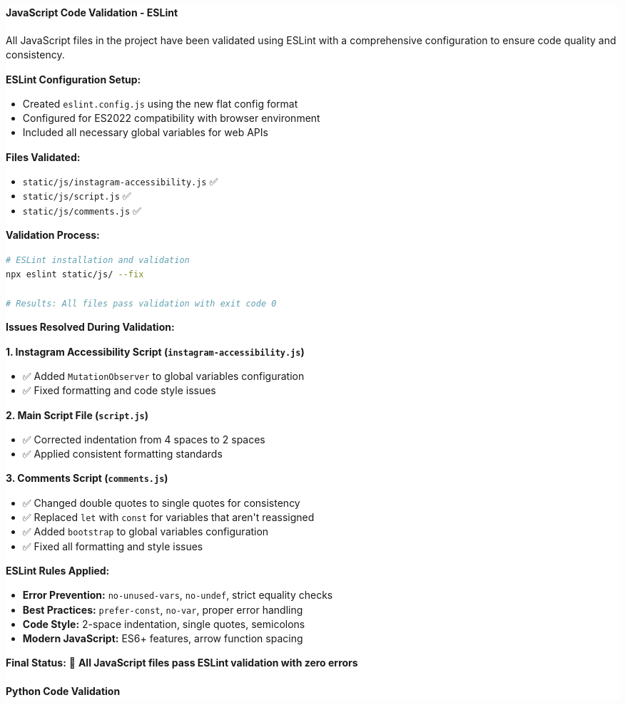 #### JavaScript Code Validation - ESLint

All JavaScript files in the project have been validated using ESLint with a comprehensive configuration to ensure code quality and consistency.

**ESLint Configuration Setup:**
- Created `eslint.config.js` using the new flat config format
- Configured for ES2022 compatibility with browser environment
- Included all necessary global variables for web APIs

**Files Validated:**
- `static/js/instagram-accessibility.js` ✅
- `static/js/script.js` ✅  
- `static/js/comments.js` ✅

**Validation Process:**
```bash
# ESLint installation and validation
npx eslint static/js/ --fix

# Results: All files pass validation with exit code 0
```

**Issues Resolved During Validation:**

**1. Instagram Accessibility Script (`instagram-accessibility.js`)**
- ✅ Added `MutationObserver` to global variables configuration
- ✅ Fixed formatting and code style issues

**2. Main Script File (`script.js`)**
- ✅ Corrected indentation from 4 spaces to 2 spaces
- ✅ Applied consistent formatting standards

**3. Comments Script (`comments.js`)**
- ✅ Changed double quotes to single quotes for consistency
- ✅ Replaced `let` with `const` for variables that aren't reassigned
- ✅ Added `bootstrap` to global variables configuration
- ✅ Fixed all formatting and style issues

**ESLint Rules Applied:**
- **Error Prevention:** `no-unused-vars`, `no-undef`, strict equality checks
- **Best Practices:** `prefer-const`, `no-var`, proper error handling
- **Code Style:** 2-space indentation, single quotes, semicolons
- **Modern JavaScript:** ES6+ features, arrow function spacing

**Final Status:** 🎉 **All JavaScript files pass ESLint validation with zero errors**

#### Python Code Validation
